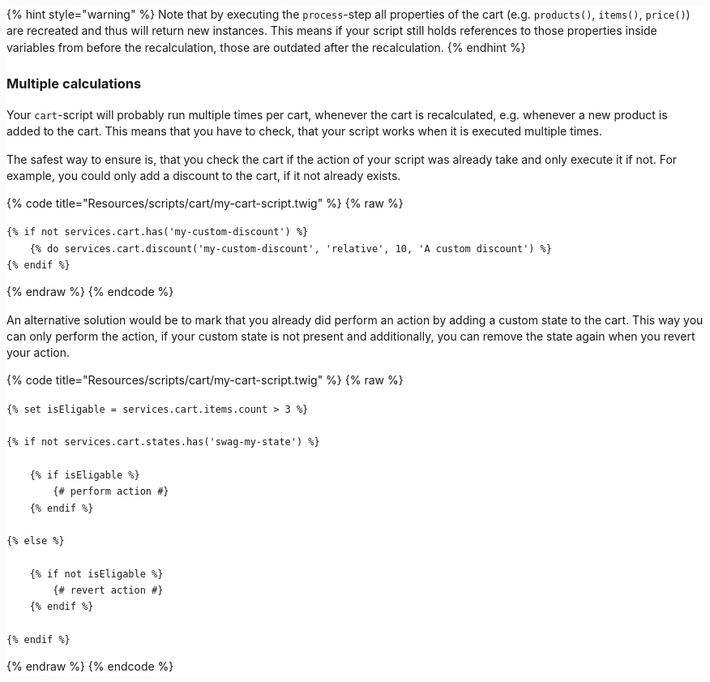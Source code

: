 {% hint style="warning" %}
Note that by executing the `process`-step all properties of the cart (e.g. `products()`, `items()`, `price()`) are recreated and thus will return new instances.
This means if your script still holds references to those properties inside variables from before the recalculation, those are outdated after the recalculation.
{% endhint %}

### Multiple calculations

Your `cart`-script will probably run multiple times per cart, whenever the cart is recalculated, e.g. whenever a new product is added to the cart.
This means that you have to check, that your script works when it is executed multiple times.

The safest way to ensure is, that you check the cart if the action of your script was already take and only execute it if not.
For example, you could only add a discount to the cart, if it not already exists.

{% code title="Resources/scripts/cart/my-cart-script.twig" %}
{% raw %}
```twig
{% if not services.cart.has('my-custom-discount') %}
    {% do services.cart.discount('my-custom-discount', 'relative', 10, 'A custom discount') %}
{% endif %}
```
{% endraw %}
{% endcode %}

An alternative solution would be to mark that you already did perform an action by adding a custom state to the cart.
This way you can only perform the action, if your custom state is not present and additionally, you can remove the state again when you revert your action.

{% code title="Resources/scripts/cart/my-cart-script.twig" %}
{% raw %}
```twig
{% set isEligable = services.cart.items.count > 3 %}

{% if not services.cart.states.has('swag-my-state') %}

    {% if isEligable %}
        {# perform action #}
    {% endif %}

{% else %}

    {% if not isEligable %}
        {# revert action #}
    {% endif %}

{% endif %}
```
{% endraw %}
{% endcode %}
